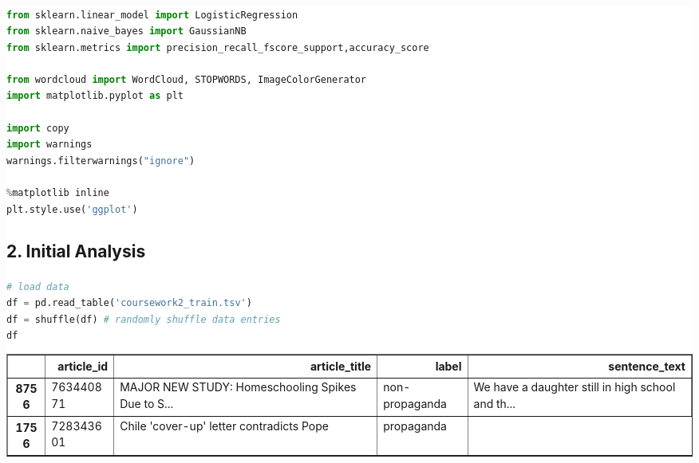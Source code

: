 ```python
from sklearn.linear_model import LogisticRegression
from sklearn.naive_bayes import GaussianNB
from sklearn.metrics import precision_recall_fscore_support,accuracy_score

from wordcloud import WordCloud, STOPWORDS, ImageColorGenerator
import matplotlib.pyplot as plt

import copy
import warnings
warnings.filterwarnings("ignore")

%matplotlib inline
plt.style.use('ggplot')
```

<a id="2"></a>
## **2. Initial Analysis**


```python
# load data
df = pd.read_table('coursework2_train.tsv')
df = shuffle(df) # randomly shuffle data entries 
df
```




<div>
<style scoped>
    .dataframe tbody tr th:only-of-type {
        vertical-align: middle;
    }

    .dataframe tbody tr th {
        vertical-align: top;
    }

    .dataframe thead th {
        text-align: right;
    }
</style>
<table border="1" class="dataframe">
  <thead>
    <tr style="text-align: right;">
      <th></th>
      <th>article_id</th>
      <th>article_title</th>
      <th>label</th>
      <th>sentence_text</th>
    </tr>
  </thead>
  <tbody>
    <tr>
      <th>8756</th>
      <td>763440871</td>
      <td>MAJOR NEW STUDY: Homeschooling Spikes Due to S...</td>
      <td>non-propaganda</td>
      <td>We have a daughter still in high school and th...</td>
    </tr>
    <tr>
      <th>1756</th>
      <td>728343601</td>
      <td>Chile 'cover-up' letter contradicts Pope</td>
      <td>propaganda</td>